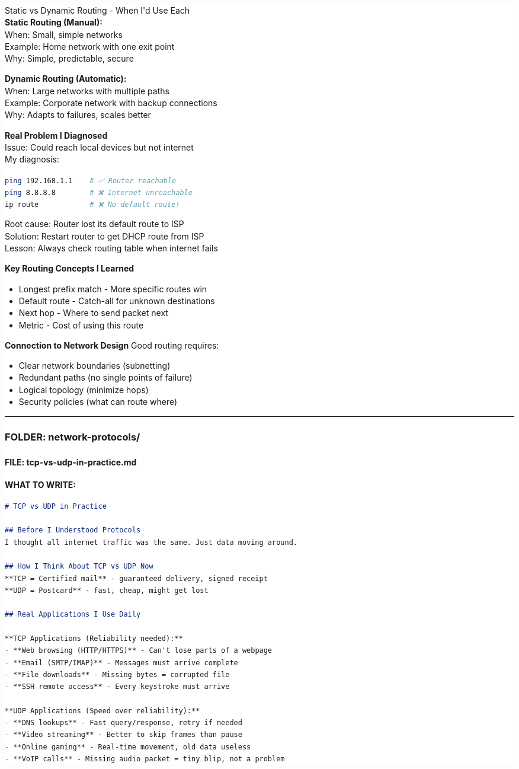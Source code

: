 Static vs Dynamic Routing - When I'd Use Each  
**Static Routing (Manual):**  
When: Small, simple networks  
Example: Home network with one exit point  
Why: Simple, predictable, secure  

**Dynamic Routing (Automatic):**  
When: Large networks with multiple paths  
Example: Corporate network with backup connections  
Why: Adapts to failures, scales better  

**Real Problem I Diagnosed**  
Issue: Could reach local devices but not internet  
My diagnosis:  
```bash
ping 192.168.1.1    # ✅ Router reachable
ping 8.8.8.8        # ❌ Internet unreachable
ip route            # ❌ No default route!
```
Root cause: Router lost its default route to ISP  
Solution: Restart router to get DHCP route from ISP  
Lesson: Always check routing table when internet fails  

**Key Routing Concepts I Learned**
- Longest prefix match - More specific routes win
- Default route - Catch-all for unknown destinations
- Next hop - Where to send packet next
- Metric - Cost of using this route

**Connection to Network Design**
Good routing requires:
- Clear network boundaries (subnetting)
- Redundant paths (no single points of failure)
- Logical topology (minimize hops)
- Security policies (what can route where)

---

### **FOLDER: network-protocols/**

#### **FILE: tcp-vs-udp-in-practice.md**

**WHAT TO WRITE:**
```markdown
# TCP vs UDP in Practice

## Before I Understood Protocols
I thought all internet traffic was the same. Just data moving around.

## How I Think About TCP vs UDP Now
**TCP = Certified mail** - guaranteed delivery, signed receipt  
**UDP = Postcard** - fast, cheap, might get lost

## Real Applications I Use Daily

**TCP Applications (Reliability needed):**
- **Web browsing (HTTP/HTTPS)** - Can't lose parts of a webpage
- **Email (SMTP/IMAP)** - Messages must arrive complete
- **File downloads** - Missing bytes = corrupted file
- **SSH remote access** - Every keystroke must arrive

**UDP Applications (Speed over reliability):**
- **DNS lookups** - Fast query/response, retry if needed
- **Video streaming** - Better to skip frames than pause
- **Online gaming** - Real-time movement, old data useless
- **VoIP calls** - Missing audio packet = tiny blip, not a problem
```